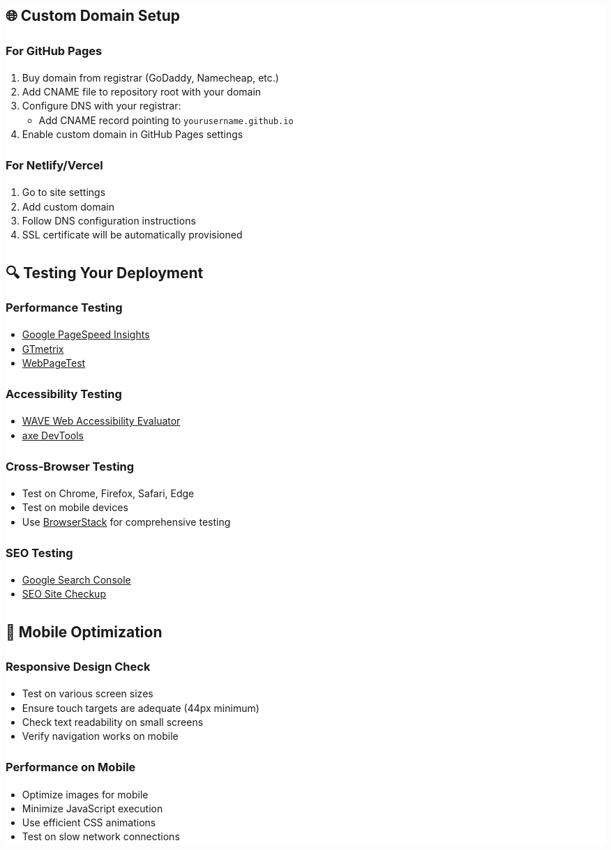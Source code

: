 ## 🌐 Custom Domain Setup

### For GitHub Pages
1. Buy domain from registrar (GoDaddy, Namecheap, etc.)
2. Add CNAME file to repository root with your domain
3. Configure DNS with your registrar:
   - Add CNAME record pointing to `yourusername.github.io`
4. Enable custom domain in GitHub Pages settings

### For Netlify/Vercel
1. Go to site settings
2. Add custom domain
3. Follow DNS configuration instructions
4. SSL certificate will be automatically provisioned

## 🔍 Testing Your Deployment

### Performance Testing
- [Google PageSpeed Insights](https://pagespeed.web.dev/)
- [GTmetrix](https://gtmetrix.com/)
- [WebPageTest](https://webpagetest.org/)

### Accessibility Testing
- [WAVE Web Accessibility Evaluator](https://wave.webaim.org/)
- [axe DevTools](https://www.deque.com/axe/devtools/)

### Cross-Browser Testing
- Test on Chrome, Firefox, Safari, Edge
- Test on mobile devices
- Use [BrowserStack](https://browserstack.com/) for comprehensive testing

### SEO Testing
- [Google Search Console](https://search.google.com/search-console)
- [SEO Site Checkup](https://seositecheckup.com/)

## 📱 Mobile Optimization

### Responsive Design Check
- Test on various screen sizes
- Ensure touch targets are adequate (44px minimum)
- Check text readability on small screens
- Verify navigation works on mobile

### Performance on Mobile
- Optimize images for mobile
- Minimize JavaScript execution
- Use efficient CSS animations
- Test on slow network connections
